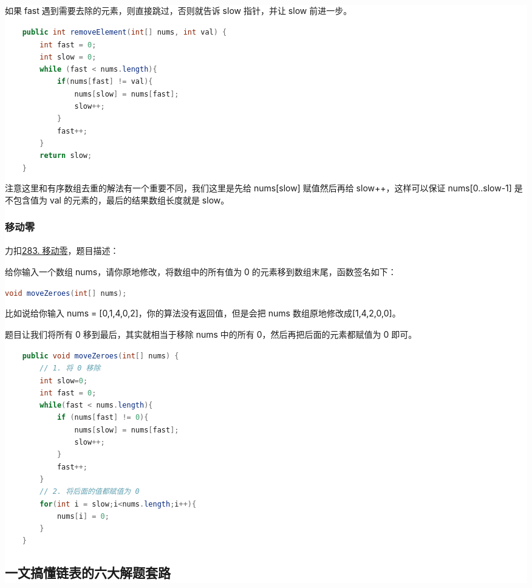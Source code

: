 如果 fast 遇到需要去除的元素，则直接跳过，否则就告诉 slow 指针，并让 slow 前进⼀步。 

```java
    public int removeElement(int[] nums, int val) {
        int fast = 0;
        int slow = 0;
        while (fast < nums.length){
            if(nums[fast] != val){
                nums[slow] = nums[fast];
                slow++;
            }
            fast++;
        }
        return slow;
    }
```

注意这⾥和有序数组去重的解法有⼀个重要不同，我们这⾥是先给 nums[slow] 赋值然后再给 slow++，这样可以保证 nums[0..slow-1] 是不包含值为 val 的元素的，最后的结果数组⻓度就是 slow。 

### 移动零

⼒扣[283. 移动零](https://leetcode.cn/problems/move-zeroes/)，题目描述：

给你输⼊⼀个数组 nums，请你原地修改，将数组中的所有值为 0 的元素移到数组末尾，函数签名如下：

```java
void moveZeroes(int[] nums);
```

⽐如说给你输⼊ nums = [0,1,4,0,2]，你的算法没有返回值，但是会把 nums 数组原地修改成[1,4,2,0,0]。 

题⽬让我们将所有 0 移到最后，其实就相当于移除 nums 中的所有 0，然后再把后⾯的元素都赋值为 0 即可。

```java
    public void moveZeroes(int[] nums) {
        // 1. 将 0 移除
        int slow=0;
        int fast = 0;
        while(fast < nums.length){
            if (nums[fast] != 0){
                nums[slow] = nums[fast];
                slow++;
            }
            fast++;
        }
        // 2. 将后面的值都赋值为 0
        for(int i = slow;i<nums.length;i++){
            nums[i] = 0;
        }
    }
```

## 一文搞懂链表的六大解题套路

